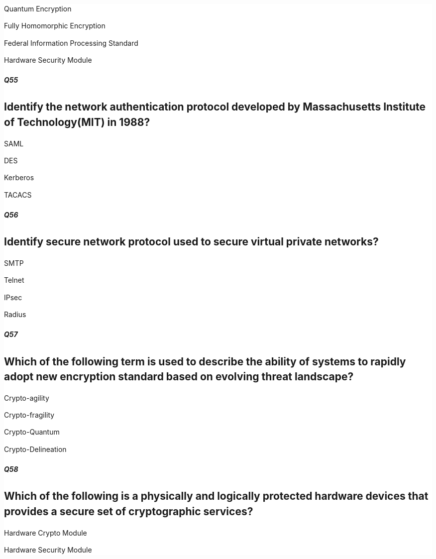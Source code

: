 Quantum Encryption

Fully Homomorphic Encryption

Federal Information Processing Standard

Hardware Security Module

##### Q55

## Identify the network authentication protocol developed by Massachusetts Institute of Technology(MIT) in 1988?

SAML

DES

Kerberos

TACACS

##### Q56

## Identify secure network protocol used to secure virtual private networks?

SMTP

Telnet

IPsec

Radius

##### Q57

## Which of the following term is used to describe the ability of systems to rapidly adopt new encryption standard based on evolving threat landscape?

Crypto-agility

Crypto-fragility

Crypto-Quantum

Crypto-Delineation

##### Q58

## Which of the following is a physically and logically protected hardware devices that provides a secure set of cryptographic services?

Hardware Crypto Module

Hardware Security Module
